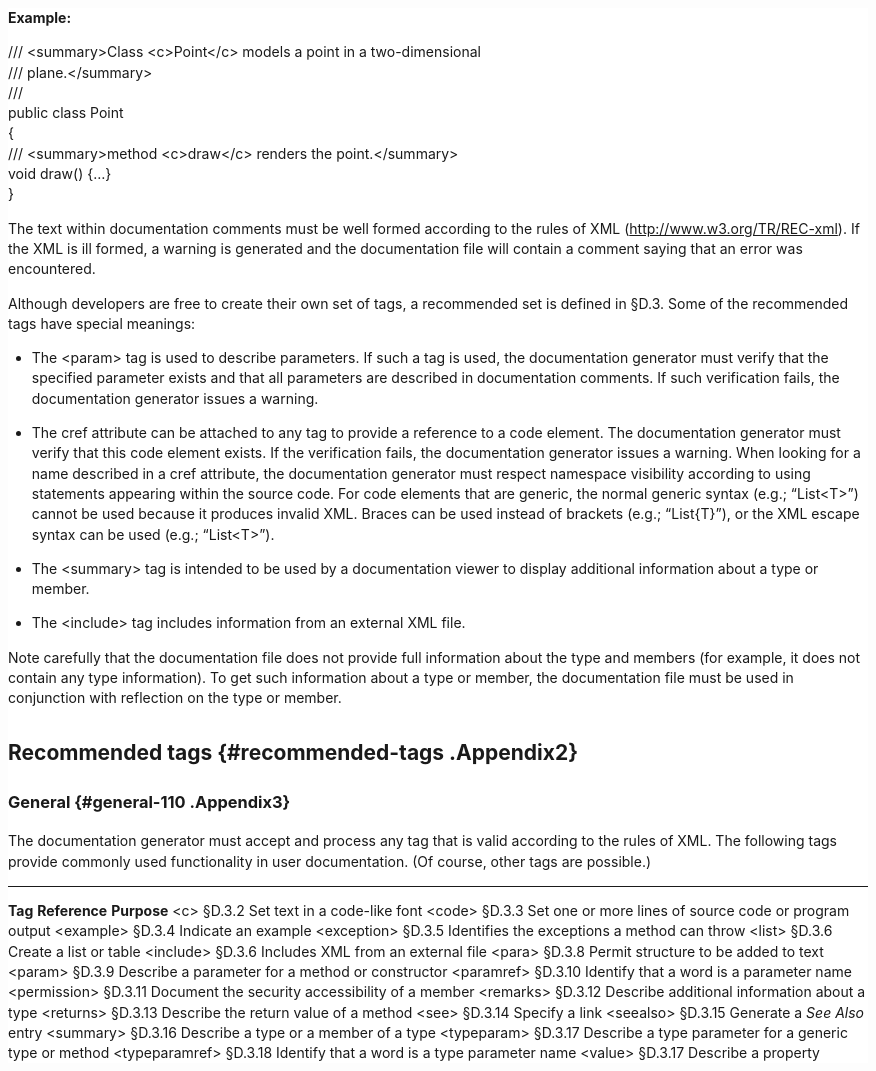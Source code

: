 **Example:**

/// &lt;summary&gt;Class &lt;c&gt;Point&lt;/c&gt; models a point in a two-dimensional\
/// plane.&lt;/summary&gt;\
///\
public class Point\
{\
/// &lt;summary&gt;method &lt;c&gt;draw&lt;/c&gt; renders the point.&lt;/summary&gt;\
void draw() {…}\
}

The text within documentation comments must be well formed according to the rules of XML (http://www.w3.org/TR/REC-xml). If the XML is ill formed, a warning is generated and the documentation file will contain a comment saying that an error was encountered.

Although developers are free to create their own set of tags, a recommended set is defined in §D.3. Some of the recommended tags have special meanings:

-   The &lt;param&gt; tag is used to describe parameters. If such a tag is used, the documentation generator must verify that the specified parameter exists and that all parameters are described in documentation comments. If such verification fails, the documentation generator issues a warning.

-   The cref attribute can be attached to any tag to provide a reference to a code element. The documentation generator must verify that this code element exists. If the verification fails, the documentation generator issues a warning. When looking for a name described in a cref attribute, the documentation generator must respect namespace visibility according to using statements appearing within the source code. For code elements that are generic, the normal generic syntax (e.g.; “List&lt;T&gt;”) cannot be used because it produces invalid XML. Braces can be used instead of brackets (e.g.; “List{T}”), or the XML escape syntax can be used (e.g.; “List&lt;T&gt;”).

-   The &lt;summary&gt; tag is intended to be used by a documentation viewer to display additional information about a type or member.

-   The &lt;include&gt; tag includes information from an external XML file.

Note carefully that the documentation file does not provide full information about the type and members (for example, it does not contain any type information). To get such information about a type or member, the documentation file must be used in conjunction with reflection on the type or member.

## Recommended tags {#recommended-tags .Appendix2}

### General {#general-110 .Appendix3}

The documentation generator must accept and process any tag that is valid according to the rules of XML. The following tags provide commonly used functionality in user documentation. (Of course, other tags are possible.)

  ---------------------- --------------- --------------------------------------------------------
  **Tag**                **Reference**   **Purpose**
  &lt;c&gt;              §D.3.2          Set text in a code-like font
  &lt;code&gt;           §D.3.3          Set one or more lines of source code or program output
  &lt;example&gt;        §D.3.4          Indicate an example
  &lt;exception&gt;      §D.3.5          Identifies the exceptions a method can throw
  &lt;list&gt;           §D.3.6          Create a list or table
  &lt;include&gt;        §D.3.6          Includes XML from an external file
  &lt;para&gt;           §D.3.8          Permit structure to be added to text
  &lt;param&gt;          §D.3.9          Describe a parameter for a method or constructor
  &lt;paramref&gt;       §D.3.10         Identify that a word is a parameter name
  &lt;permission&gt;     §D.3.11         Document the security accessibility of a member
  &lt;remarks&gt;        §D.3.12         Describe additional information about a type
  &lt;returns&gt;        §D.3.13         Describe the return value of a method
  &lt;see&gt;            §D.3.14         Specify a link
  &lt;seealso&gt;        §D.3.15         Generate a *See Also* entry
  &lt;summary&gt;        §D.3.16         Describe a type or a member of a type
  &lt;typeparam&gt;      §D.3.17         Describe a type parameter for a generic type or method
  &lt;typeparamref&gt;   §D.3.18         Identify that a word is a type parameter name
  &lt;value&gt;          §D.3.17         Describe a property
